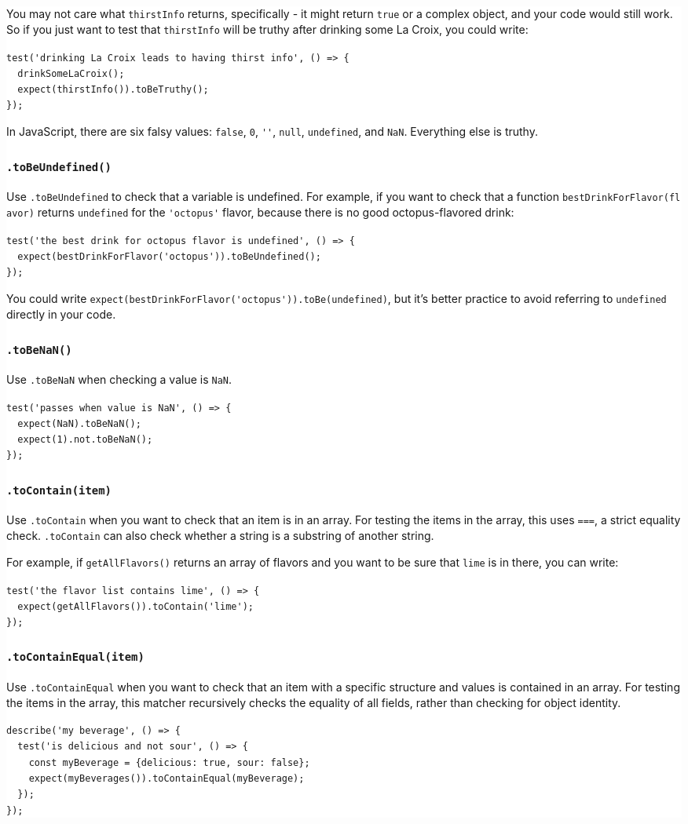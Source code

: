 You may not care what `thirstInfo` returns, specifically - it might return `true` or a complex object, and your code would still work. So if you just want to test that `thirstInfo` will be truthy after drinking some La Croix, you could write:

    test('drinking La Croix leads to having thirst info', () => {
      drinkSomeLaCroix();
      expect(thirstInfo()).toBeTruthy();
    });

In JavaScript, there are six falsy values: `false`, `0`, `''`, `null`, `undefined`, and `NaN`. Everything else is truthy.

### `.toBeUndefined()`

Use `.toBeUndefined` to check that a variable is undefined. For example, if you want to check that a function `bestDrinkForFlavor(flavor)` returns `undefined` for the `'octopus'` flavor, because there is no good octopus-flavored drink:

    test('the best drink for octopus flavor is undefined', () => {
      expect(bestDrinkForFlavor('octopus')).toBeUndefined();
    });

You could write `expect(bestDrinkForFlavor('octopus')).toBe(undefined)`, but it’s better practice to avoid referring to `undefined` directly in your code.

### `.toBeNaN()`

Use `.toBeNaN` when checking a value is `NaN`.

    test('passes when value is NaN', () => {
      expect(NaN).toBeNaN();
      expect(1).not.toBeNaN();
    });

### `.toContain(item)`

Use `.toContain` when you want to check that an item is in an array. For testing the items in the array, this uses `===`, a strict equality check. `.toContain` can also check whether a string is a substring of another string.

For example, if `getAllFlavors()` returns an array of flavors and you want to be sure that `lime` is in there, you can write:

    test('the flavor list contains lime', () => {
      expect(getAllFlavors()).toContain('lime');
    });

### `.toContainEqual(item)`

Use `.toContainEqual` when you want to check that an item with a specific structure and values is contained in an array. For testing the items in the array, this matcher recursively checks the equality of all fields, rather than checking for object identity.

    describe('my beverage', () => {
      test('is delicious and not sour', () => {
        const myBeverage = {delicious: true, sour: false};
        expect(myBeverages()).toContainEqual(myBeverage);
      });
    });
